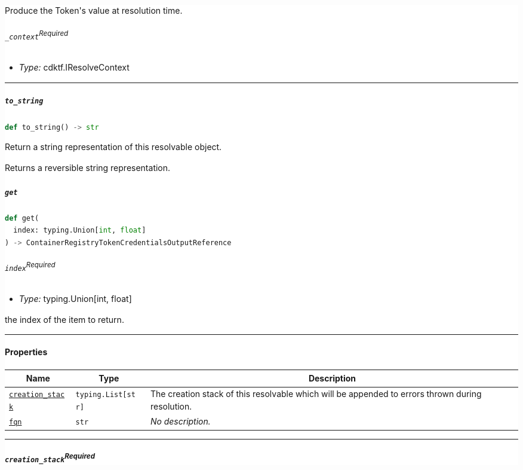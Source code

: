 Produce the Token's value at resolution time.

###### `_context`<sup>Required</sup> <a name="_context" id="@cdktf/provider-ionoscloud.containerRegistryToken.ContainerRegistryTokenCredentialsList.resolve.parameter._context"></a>

- *Type:* cdktf.IResolveContext

---

##### `to_string` <a name="to_string" id="@cdktf/provider-ionoscloud.containerRegistryToken.ContainerRegistryTokenCredentialsList.toString"></a>

```python
def to_string() -> str
```

Return a string representation of this resolvable object.

Returns a reversible string representation.

##### `get` <a name="get" id="@cdktf/provider-ionoscloud.containerRegistryToken.ContainerRegistryTokenCredentialsList.get"></a>

```python
def get(
  index: typing.Union[int, float]
) -> ContainerRegistryTokenCredentialsOutputReference
```

###### `index`<sup>Required</sup> <a name="index" id="@cdktf/provider-ionoscloud.containerRegistryToken.ContainerRegistryTokenCredentialsList.get.parameter.index"></a>

- *Type:* typing.Union[int, float]

the index of the item to return.

---


#### Properties <a name="Properties" id="Properties"></a>

| **Name** | **Type** | **Description** |
| --- | --- | --- |
| <code><a href="#@cdktf/provider-ionoscloud.containerRegistryToken.ContainerRegistryTokenCredentialsList.property.creationStack">creation_stack</a></code> | <code>typing.List[str]</code> | The creation stack of this resolvable which will be appended to errors thrown during resolution. |
| <code><a href="#@cdktf/provider-ionoscloud.containerRegistryToken.ContainerRegistryTokenCredentialsList.property.fqn">fqn</a></code> | <code>str</code> | *No description.* |

---

##### `creation_stack`<sup>Required</sup> <a name="creation_stack" id="@cdktf/provider-ionoscloud.containerRegistryToken.ContainerRegistryTokenCredentialsList.property.creationStack"></a>
